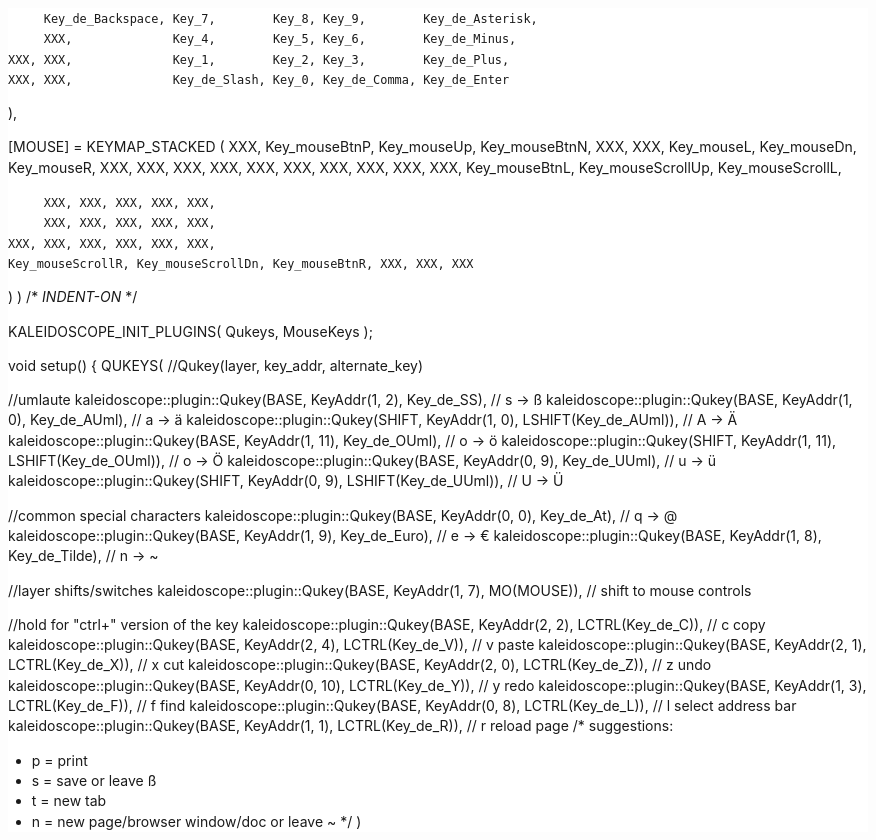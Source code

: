          Key_de_Backspace, Key_7,        Key_8, Key_9,        Key_de_Asterisk,
         XXX,              Key_4,        Key_5, Key_6,        Key_de_Minus,
    XXX, XXX,              Key_1,        Key_2, Key_3,        Key_de_Plus,
    XXX, XXX,              Key_de_Slash, Key_0, Key_de_Comma, Key_de_Enter
),

[MOUSE] = KEYMAP_STACKED
(
XXX, Key_mouseBtnP, Key_mouseUp, Key_mouseBtnN, XXX,
XXX, Key_mouseL, Key_mouseDn, Key_mouseR, XXX,
XXX, XXX, XXX, XXX, XXX, XXX,
XXX, XXX, XXX, Key_mouseBtnL, Key_mouseScrollUp, Key_mouseScrollL,

         XXX, XXX, XXX, XXX, XXX,
         XXX, XXX, XXX, XXX, XXX,
    XXX, XXX, XXX, XXX, XXX, XXX,
    Key_mouseScrollR, Key_mouseScrollDn, Key_mouseBtnR, XXX, XXX, XXX
)
)
/* *INDENT-ON* */

KALEIDOSCOPE_INIT_PLUGINS(
Qukeys,
MouseKeys
);

void setup() {
QUKEYS(
//Qukey(layer, key_addr, alternate_key)

//umlaute
kaleidoscope::plugin::Qukey(BASE,  KeyAddr(1, 2),  Key_de_SS),           // s -> ß
kaleidoscope::plugin::Qukey(BASE,  KeyAddr(1, 0),  Key_de_AUml),         // a -> ä
kaleidoscope::plugin::Qukey(SHIFT, KeyAddr(1, 0),  LSHIFT(Key_de_AUml)), // A -> Ä
kaleidoscope::plugin::Qukey(BASE,  KeyAddr(1, 11), Key_de_OUml),         // o -> ö
kaleidoscope::plugin::Qukey(SHIFT, KeyAddr(1, 11), LSHIFT(Key_de_OUml)), // o -> Ö
kaleidoscope::plugin::Qukey(BASE,  KeyAddr(0, 9),  Key_de_UUml),         // u -> ü
kaleidoscope::plugin::Qukey(SHIFT, KeyAddr(0, 9),  LSHIFT(Key_de_UUml)), // U -> Ü

//common special characters
kaleidoscope::plugin::Qukey(BASE,  KeyAddr(0, 0),  Key_de_At),           // q -> @
kaleidoscope::plugin::Qukey(BASE,  KeyAddr(1, 9),  Key_de_Euro),         // e -> €
kaleidoscope::plugin::Qukey(BASE,  KeyAddr(1, 8),  Key_de_Tilde),        // n -> ~

//layer shifts/switches
kaleidoscope::plugin::Qukey(BASE,  KeyAddr(1, 7),  MO(MOUSE)),           // shift to mouse controls

//hold for "ctrl+" version of the key
kaleidoscope::plugin::Qukey(BASE,  KeyAddr(2, 2),  LCTRL(Key_de_C)),     // c copy
kaleidoscope::plugin::Qukey(BASE,  KeyAddr(2, 4),  LCTRL(Key_de_V)),     // v paste
kaleidoscope::plugin::Qukey(BASE,  KeyAddr(2, 1),  LCTRL(Key_de_X)),     // x cut
kaleidoscope::plugin::Qukey(BASE,  KeyAddr(2, 0),  LCTRL(Key_de_Z)),     // z undo
kaleidoscope::plugin::Qukey(BASE,  KeyAddr(0, 10), LCTRL(Key_de_Y)),     // y redo
kaleidoscope::plugin::Qukey(BASE,  KeyAddr(1, 3),  LCTRL(Key_de_F)),     // f find
kaleidoscope::plugin::Qukey(BASE,  KeyAddr(0, 8),  LCTRL(Key_de_L)),     // l select address bar
kaleidoscope::plugin::Qukey(BASE,  KeyAddr(1, 1),  LCTRL(Key_de_R)),     // r reload page
/* suggestions: 
 * p = print
 * s = save or leave ß
 * t = new tab
 * n = new page/browser window/doc or leave ~
 */
)

